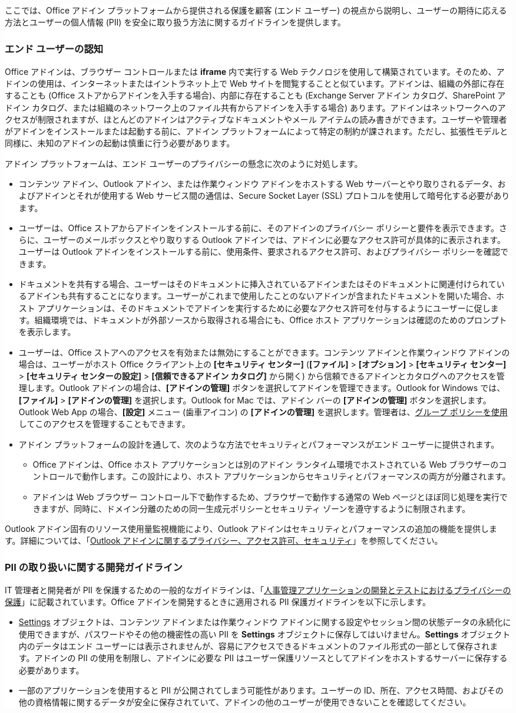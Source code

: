 ここでは、Office アドイン プラットフォームから提供される保護を顧客 (エンド ユーザー) の視点から説明し、ユーザーの期待に応える方法とユーザーの個人情報 (PII) を安全に取り扱う方法に関するガイドラインを提供します。


### <a name="end-users-perspective"></a>エンド ユーザーの認知

Office アドインは、ブラウザー コントロールまたは **iframe** 内で実行する Web テクノロジを使用して構築されています。そのため、アドインの使用は、インターネットまたはイントラネット上で Web サイトを閲覧することと似ています。アドインは、組織の外部に存在することも (Office ストアからアドインを入手する場合)、内部に存在することも (Exchange Server アドイン カタログ、SharePoint アドイン カタログ、または組織のネットワーク上のファイル共有からアドインを入手する場合) あります。アドインはネットワークへのアクセスが制限されますが、ほとんどのアドインはアクティブなドキュメントやメール アイテムの読み書きができます。ユーザーや管理者がアドインをインストールまたは起動する前に、アドイン プラットフォームによって特定の制約が課されます。ただし、拡張性モデルと同様に、未知のアドインの起動は慎重に行う必要があります。

アドイン プラットフォームは、エンド ユーザーのプライバシーの懸念に次のように対処します。


- コンテンツ アドイン、Outlook アドイン、または作業ウィンドウ アドインをホストする Web サーバーとやり取りされるデータ、およびアドインとそれが使用する Web サービス間の通信は、Secure Socket Layer (SSL) プロトコルを使用して暗号化する必要があります。

- ユーザーは、Office ストアからアドインをインストールする前に、そのアドインのプライバシー ポリシーと要件を表示できます。さらに、ユーザーのメールボックスとやり取りする Outlook アドインでは、アドインに必要なアクセス許可が具体的に表示されます。ユーザーは Outlook アドインをインストールする前に、使用条件、要求されるアクセス許可、およびプライバシー ポリシーを確認できます。

- ドキュメントを共有する場合、ユーザーはそのドキュメントに挿入されているアドインまたはそのドキュメントに関連付けられているアドインも共有することになります。ユーザーがこれまで使用したことのないアドインが含まれたドキュメントを開いた場合、ホスト アプリケーションは、そのドキュメントでアドインを実行するために必要なアクセス許可を付与するようにユーザーに促します。組織環境では、ドキュメントが外部ソースから取得される場合にも、Office ホスト アプリケーションは確認のためのプロンプトを表示します。

- ユーザーは、Office ストアへのアクセスを有効または無効にすることができます。コンテンツ アドインと作業ウィンドウ アドインの場合は、ユーザーがホスト Office クライアント上の **[セキュリティ センター]** (**[ファイル]** > **[オプション]** > **[セキュリティ センター]** > **[セキュリティ センターの設定]** > **[信頼できるアドイン カタログ]** から開く) から信頼できるアドインとカタログへのアクセスを管理します。Outlook アドインの場合は、**[アドインの管理]** ボタンを選択してアドインを管理できます。Outlook for Windows では、**[ファイル]** > **[アドインの管理]** を選択します。Outlook for Mac では、アドイン バーの **[アドインの管理]** ボタンを選択します。Outlook Web App の場合、**[設定]** メニュー (歯車アイコン) の **[アドインの管理]** を選択します。管理者は、[グループ ポリシーを使用](http://technet.microsoft.com/en-us/library/jj219429.aspx#BKMK_Managing)してこのアクセスを管理することもできます。

- アドイン プラットフォームの設計を通して、次のような方法でセキュリティとパフォーマンスがエンド ユーザーに提供されます。

  - Office アドインは、Office ホスト アプリケーションとは別のアドイン ランタイム環境でホストされている Web ブラウザーのコントロールで動作します。この設計により、ホスト アプリケーションからセキュリティとパフォーマンスの両方が分離されます。

  - アドインは Web ブラウザー コントロール下で動作するため、ブラウザーで動作する通常の Web ページとほぼ同じ処理を実行できますが、同時に、ドメイン分離のための同一生成元ポリシーとセキュリティ ゾーンを遵守するように制限されます。

Outlook アドイン固有のリソース使用量監視機能により、Outlook アドインはセキュリティとパフォーマンスの追加の機能を提供します。詳細については、「[Outlook アドインに関するプライバシー、アクセス許可、セキュリティ](../../docs/outlook/privacy-and-security.md)」を参照してください。


### <a name="developer-guidelines-to-handle-pii"></a>PII の取り扱いに関する開発ガイドライン

IT 管理者と開発者が PII を保護するための一般的なガイドラインは、「[人事管理アプリケーションの開発とテストにおけるプライバシーの保護](http://technet.microsoft.com/en-us/library/gg447064.aspx)」に記載されています。Office アドインを開発するときに適用される PII 保護ガイドラインを以下に示します。


- [Settings](http://dev.office.com/reference/add-ins/shared/settings) オブジェクトは、コンテンツ アドインまたは作業ウィンドウ アドインに関する設定やセッション間の状態データの永続化に使用できますが、パスワードやその他の機密性の高い PII を **Settings** オブジェクトに保存してはいけません。**Settings** オブジェクト内のデータはエンド ユーザーには表示されませんが、容易にアクセスできるドキュメントのファイル形式の一部として保存されます。アドインの PII の使用を制限し、アドインに必要な PII はユーザー保護リソースとしてアドインをホストするサーバーに保存する必要があります。

- 一部のアプリケーションを使用すると PII が公開されてしまう可能性があります。ユーザーの ID、所在、アクセス時間、およびその他の資格情報に関するデータが安全に保存されていて、アドインの他のユーザーが使用できないことを確認してください。

